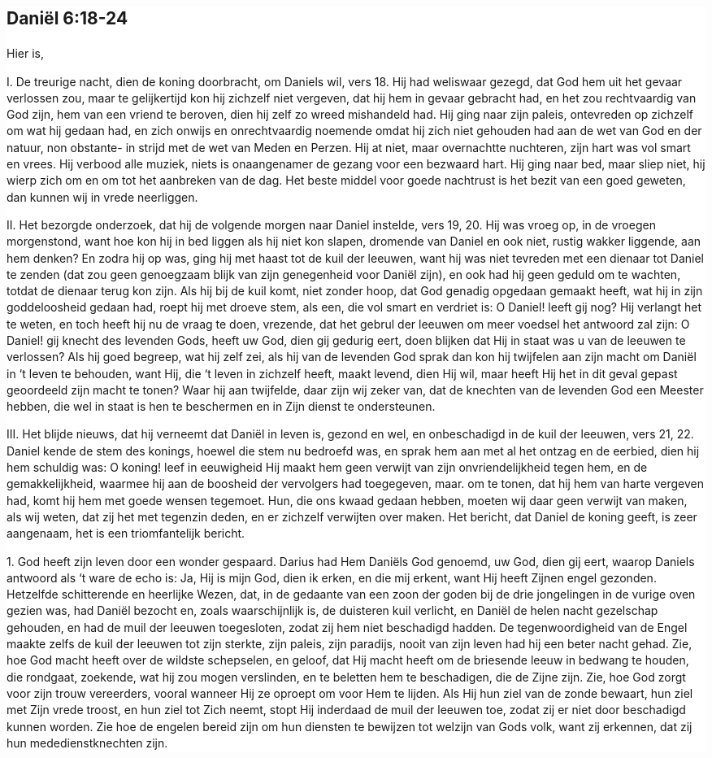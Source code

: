 ## Daniël 6:18-24 
Hier is, 

I. De treurige nacht, dien de koning doorbracht, om Daniels wil, vers 18. Hij had weliswaar gezegd, dat God hem uit het gevaar verlossen zou, maar te gelijkertijd kon hij zichzelf niet vergeven, dat hij hem in gevaar gebracht had, en het zou rechtvaardig van God zijn, hem van een vriend te beroven, dien hij zelf zo wreed mishandeld had. Hij ging naar zijn paleis, ontevreden op zichzelf om wat hij gedaan had, en zich onwijs en onrechtvaardig noemende omdat hij zich niet gehouden had aan de wet van God en der natuur, non obstante- in strijd met de wet van Meden en Perzen. Hij at niet, maar overnachtte nuchteren, zijn hart was vol smart en vrees. Hij verbood alle muziek, niets is onaangenamer de gezang voor een bezwaard hart. Hij ging naar bed, maar sliep niet, hij wierp zich om en om tot het aanbreken van de dag. Het beste middel voor goede nachtrust is het bezit van een goed geweten, dan kunnen wij in vrede neerliggen. 

II. Het bezorgde onderzoek, dat hij de volgende morgen naar Daniel instelde, vers 19, 20. Hij was vroeg op, in de vroegen morgenstond, want hoe kon hij in bed liggen als hij niet kon slapen, dromende van Daniel en ook niet, rustig wakker liggende, aan hem denken? En zodra hij op was, ging hij met haast tot de kuil der leeuwen, want hij was niet tevreden met een dienaar tot Daniel te zenden (dat zou geen genoegzaam blijk van zijn genegenheid voor Daniël zijn), en ook had hij geen geduld om te wachten, totdat de dienaar terug kon zijn. Als hij bij de kuil komt, niet zonder hoop, dat God genadig opgedaan gemaakt heeft, wat hij in zijn goddeloosheid gedaan had, roept hij met droeve stem, als een, die vol smart en verdriet is: O Daniel! leeft gij nog? Hij verlangt het te weten, en toch heeft hij nu de vraag te doen, vrezende, dat het gebrul der leeuwen om meer voedsel het antwoord zal zijn: O Daniel! gij knecht des levenden Gods, heeft uw God, dien gij gedurig eert, doen blijken dat Hij in staat was u van de leeuwen te verlossen? Als hij goed begreep, wat hij zelf zei, als hij van de levenden God sprak dan kon hij twijfelen aan zijn macht om Daniël in ‘t leven te behouden, want Hij, die ‘t leven in zichzelf heeft, maakt levend, dien Hij wil, maar heeft Hij het in dit geval gepast geoordeeld zijn macht te tonen? Waar hij aan twijfelde, daar zijn wij zeker van, dat de knechten van de levenden God een Meester hebben, die wel in staat is hen te beschermen en in Zijn dienst te ondersteunen.

III. Het blijde nieuws, dat hij verneemt dat Daniël in leven is, gezond en wel, en onbeschadigd in de kuil der leeuwen, vers 21, 22. Daniel kende de stem des konings, hoewel die stem nu bedroefd was, en sprak hem aan met al het ontzag en de eerbied, dien hij hem schuldig was: O koning! leef in eeuwigheid Hij maakt hem geen verwijt van zijn onvriendelijkheid tegen hem, en de gemakkelijkheid, waarmee hij aan de boosheid der vervolgers had toegegeven, maar. om te tonen, dat hij hem van harte vergeven had, komt hij hem met goede wensen tegemoet. Hun, die ons kwaad gedaan hebben, moeten wij daar geen verwijt van maken, als wij weten, dat zij het met tegenzin deden, en er zichzelf verwijten over maken. Het bericht, dat Daniel de koning geeft, is zeer aangenaam, het is een triomfantelijk bericht.

1\. God heeft zijn leven door een wonder gespaard. Darius had Hem Daniëls God genoemd, uw God, dien gij eert, waarop Daniels antwoord als ‘t ware de echo is: Ja, Hij is mijn God, dien ik erken, en die mij erkent, want Hij heeft Zijnen engel gezonden. Hetzelfde schitterende en heerlijke Wezen, dat, in de gedaante van een zoon der goden bij de drie jongelingen in de vurige oven gezien was, had Daniël bezocht en, zoals waarschijnlijk is, de duisteren kuil verlicht, en Daniël de helen nacht gezelschap gehouden, en had de muil der leeuwen toegesloten, zodat zij hem niet beschadigd hadden. De tegenwoordigheid van de Engel maakte zelfs de kuil der leeuwen tot zijn sterkte, zijn paleis, zijn paradijs, nooit van zijn leven had hij een beter nacht gehad. Zie, hoe God macht heeft over de wildste schepselen, en geloof, dat Hij macht heeft om de briesende leeuw in bedwang te houden, die rondgaat, zoekende, wat hij zou mogen verslinden, en te beletten hem te beschadigen, die de Zijne zijn. Zie, hoe God zorgt voor zijn trouw vereerders, vooral wanneer Hij ze oproept om voor Hem te lijden. Als Hij hun ziel van de zonde bewaart, hun ziel met Zijn vrede troost, en hun ziel tot Zich neemt, stopt Hij inderdaad de muil der leeuwen toe, zodat zij er niet door beschadigd kunnen worden. Zie hoe de engelen bereid zijn om hun diensten te bewijzen tot welzijn van Gods volk, want zij erkennen, dat zij hun mededienstknechten zijn.
